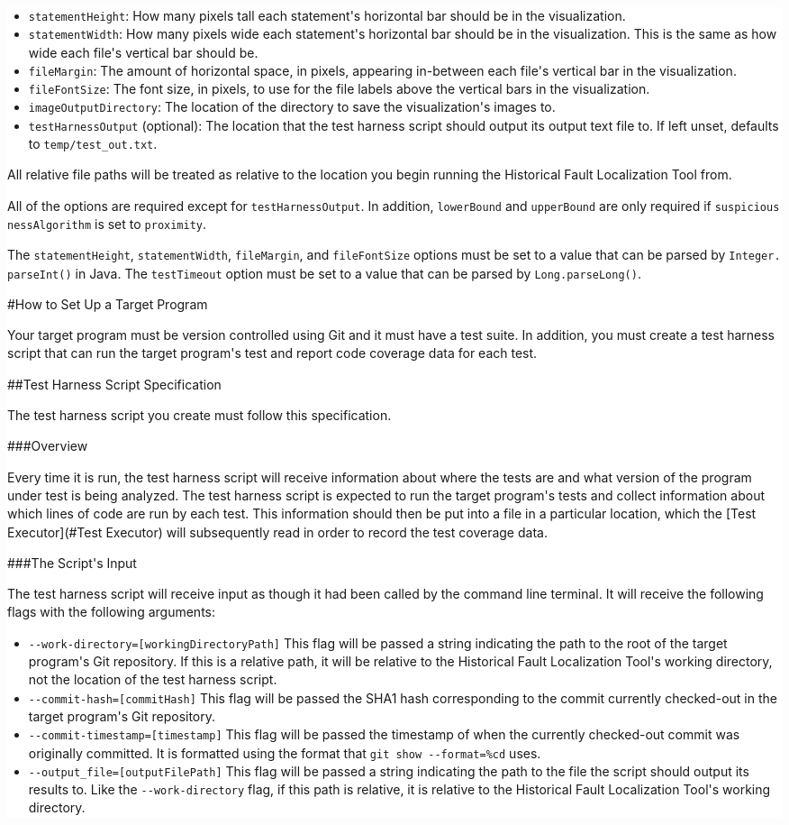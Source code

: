  - `statementHeight`: How many pixels tall each statement's horizontal bar should be in the visualization.
 - `statementWidth`: How many pixels wide each statement's horizontal bar should be in the visualization. This is the same as how wide each file's vertical bar should be.
 - `fileMargin`: The amount of horizontal space, in pixels, appearing in-between each file's vertical bar in the visualization.
 - `fileFontSize`: The font size, in pixels, to use for the file labels above the vertical bars in the visualization.
 - `imageOutputDirectory`: The location of the directory to save the visualization's images to.
 - `testHarnessOutput` (optional): The location that the test harness script should output its output text file to. If left unset, defaults to `temp/test_out.txt`.

All relative file paths will be treated as relative to the location you begin running the Historical Fault Localization Tool from.

All of the options are required except for `testHarnessOutput`. In addition, `lowerBound` and `upperBound` are only required if  `suspiciousnessAlgorithm` is set to `proximity`.

The `statementHeight`, `statementWidth`, `fileMargin`, and `fileFontSize` options must be set to a value that can be parsed by `Integer.parseInt()` in Java. The `testTimeout` option must be set to a value that can be parsed by `Long.parseLong()`.

#How to Set Up a Target Program

Your target program must be version controlled using Git and it must have a test suite. In addition, you must create a test harness script that can run the target program's test and report code coverage data for each test.

##Test Harness Script Specification

The test harness script you create must follow this specification.

###Overview

Every time it is run, the test harness script will receive information about where the tests are and what version of the program under test is being analyzed. The test harness script is expected to run the target program's tests and collect information about which lines of code are run by each test. This information should then be put into a file in a particular location, which the [Test Executor](#Test Executor) will subsequently read in order to record the test coverage data.

###The Script's Input

The test harness script will receive input as though it had been called by the command line terminal. It will receive the following flags with the following arguments:

 - `--work-directory=[workingDirectoryPath]`
    This flag will be passed a string indicating the path to the root of the target program's Git repository. If this is a relative path, it will be relative to the Historical Fault Localization Tool's working directory, not the location of the test harness script.
 - `--commit-hash=[commitHash]`
    This flag will be passed the SHA1 hash corresponding to the commit currently checked-out in the target program's Git repository.
 - `--commit-timestamp=[timestamp]`
    This flag will be passed the timestamp of when the currently checked-out commit was originally committed. It is formatted using the format that `git show --format=%cd` uses.
 - `--output_file=[outputFilePath]`
    This flag will be passed a string indicating the path to the file the script should output its results to. Like the `--work-directory` flag, if this path is relative, it is relative to the Historical Fault Localization Tool's working directory.
